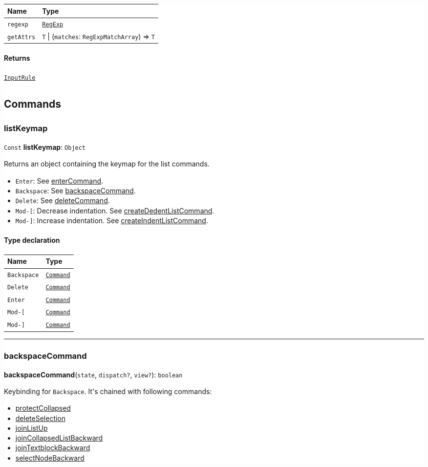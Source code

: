 | Name | Type |
| :------ | :------ |
| `regexp` | [`RegExp`]( https://developer.mozilla.org/en-US/docs/Web/JavaScript/Reference/Global_Objects/RegExp ) |
| `getAttrs` | `T` \| (`matches`: `RegExpMatchArray`) => `T` |

#### Returns

[`InputRule`]( https://prosemirror.net/docs/ref/#inputrules.InputRule )

## Commands

### listKeymap

 `Const` **listKeymap**: `Object`

Returns an object containing the keymap for the list commands.

- `Enter`: See [enterCommand](prosemirror_flat_list.md#entercommand).
- `Backspace`: See [backspaceCommand](prosemirror_flat_list.md#backspacecommand).
- `Delete`: See [deleteCommand](prosemirror_flat_list.md#deletecommand).
- `Mod-[`: Decrease indentation. See [createDedentListCommand](prosemirror_flat_list.md#creatededentlistcommand).
- `Mod-]`: Increase indentation. See [createIndentListCommand](prosemirror_flat_list.md#createindentlistcommand).

#### Type declaration

| Name | Type |
| :------ | :------ |
| `Backspace` | [`Command`]( https://prosemirror.net/docs/ref/#state.Command ) |
| `Delete` | [`Command`]( https://prosemirror.net/docs/ref/#state.Command ) |
| `Enter` | [`Command`]( https://prosemirror.net/docs/ref/#state.Command ) |
| `Mod-[` | [`Command`]( https://prosemirror.net/docs/ref/#state.Command ) |
| `Mod-]` | [`Command`]( https://prosemirror.net/docs/ref/#state.Command ) |

___

### backspaceCommand

**backspaceCommand**(`state`, `dispatch?`, `view?`): `boolean`

Keybinding for `Backspace`. It's chained with following commands:

- [protectCollapsed](prosemirror_flat_list.md#protectcollapsed)
- [deleteSelection](https://prosemirror.net/docs/ref/#commands.deleteSelection)
- [joinListUp](prosemirror_flat_list.md#joinlistup)
- [joinCollapsedListBackward](prosemirror_flat_list.md#joincollapsedlistbackward)
- [joinTextblockBackward](https://prosemirror.net/docs/ref/#commands.joinTextblockBackward)
- [selectNodeBackward](https://prosemirror.net/docs/ref/#commands.selectNodeBackward)

